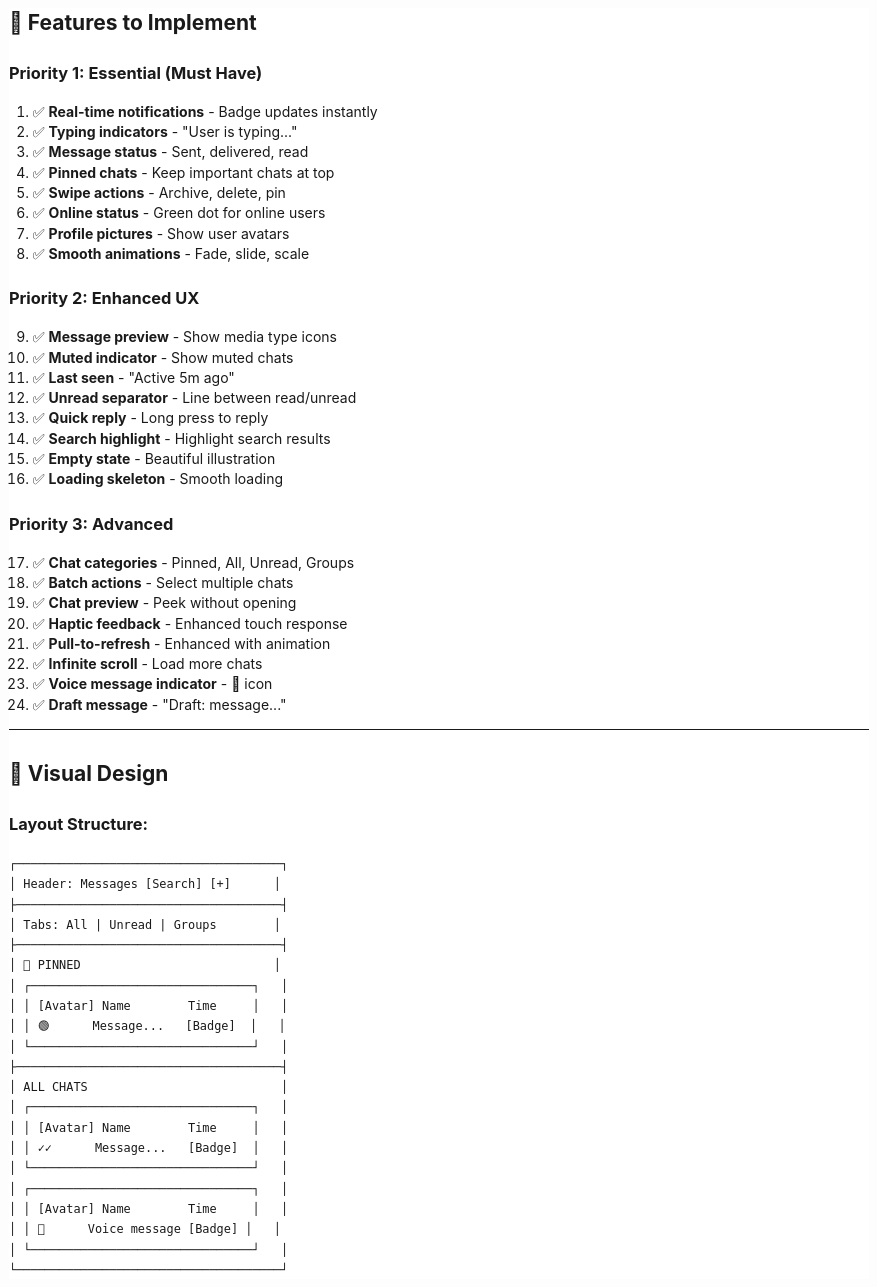 
## 🎯 Features to Implement

### Priority 1: Essential (Must Have)
1. ✅ **Real-time notifications** - Badge updates instantly
2. ✅ **Typing indicators** - "User is typing..."
3. ✅ **Message status** - Sent, delivered, read
4. ✅ **Pinned chats** - Keep important chats at top
5. ✅ **Swipe actions** - Archive, delete, pin
6. ✅ **Online status** - Green dot for online users
7. ✅ **Profile pictures** - Show user avatars
8. ✅ **Smooth animations** - Fade, slide, scale

### Priority 2: Enhanced UX
9. ✅ **Message preview** - Show media type icons
10. ✅ **Muted indicator** - Show muted chats
11. ✅ **Last seen** - "Active 5m ago"
12. ✅ **Unread separator** - Line between read/unread
13. ✅ **Quick reply** - Long press to reply
14. ✅ **Search highlight** - Highlight search results
15. ✅ **Empty state** - Beautiful illustration
16. ✅ **Loading skeleton** - Smooth loading

### Priority 3: Advanced
17. ✅ **Chat categories** - Pinned, All, Unread, Groups
18. ✅ **Batch actions** - Select multiple chats
19. ✅ **Chat preview** - Peek without opening
20. ✅ **Haptic feedback** - Enhanced touch response
21. ✅ **Pull-to-refresh** - Enhanced with animation
22. ✅ **Infinite scroll** - Load more chats
23. ✅ **Voice message indicator** - 🎤 icon
24. ✅ **Draft message** - "Draft: message..."

---

## 🎨 Visual Design

### Layout Structure:
```
┌─────────────────────────────────────┐
│ Header: Messages [Search] [+]      │
├─────────────────────────────────────┤
│ Tabs: All | Unread | Groups        │
├─────────────────────────────────────┤
│ 📌 PINNED                           │
│ ┌───────────────────────────────┐   │
│ │ [Avatar] Name        Time     │   │
│ │ 🟢      Message...   [Badge]  │   │
│ └───────────────────────────────┘   │
├─────────────────────────────────────┤
│ ALL CHATS                           │
│ ┌───────────────────────────────┐   │
│ │ [Avatar] Name        Time     │   │
│ │ ✓✓      Message...   [Badge]  │   │
│ └───────────────────────────────┘   │
│ ┌───────────────────────────────┐   │
│ │ [Avatar] Name        Time     │   │
│ │ 🎤      Voice message [Badge] │   │
│ └───────────────────────────────┘   │
└─────────────────────────────────────┘
```
